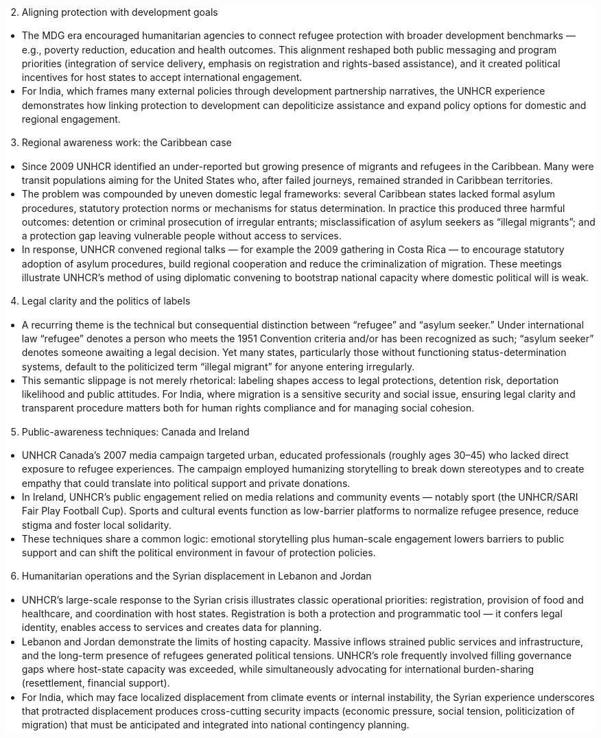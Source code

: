 2. Aligning protection with development goals
- The MDG era encouraged humanitarian agencies to connect refugee protection with broader development benchmarks — e.g., poverty reduction, education and health outcomes. This alignment reshaped both public messaging and program priorities (integration of service delivery, emphasis on registration and rights-based assistance), and it created political incentives for host states to accept international engagement.
- For India, which frames many external policies through development partnership narratives, the UNHCR experience demonstrates how linking protection to development can depoliticize assistance and expand policy options for domestic and regional engagement.

3. Regional awareness work: the Caribbean case
- Since 2009 UNHCR identified an under-reported but growing presence of migrants and refugees in the Caribbean. Many were transit populations aiming for the United States who, after failed journeys, remained stranded in Caribbean territories.
- The problem was compounded by uneven domestic legal frameworks: several Caribbean states lacked formal asylum procedures, statutory protection norms or mechanisms for status determination. In practice this produced three harmful outcomes: detention or criminal prosecution of irregular entrants; misclassification of asylum seekers as “illegal migrants”; and a protection gap leaving vulnerable people without access to services.
- In response, UNHCR convened regional talks — for example the 2009 gathering in Costa Rica — to encourage statutory adoption of asylum procedures, build regional cooperation and reduce the criminalization of migration. These meetings illustrate UNHCR’s method of using diplomatic convening to bootstrap national capacity where domestic political will is weak.

4. Legal clarity and the politics of labels
- A recurring theme is the technical but consequential distinction between “refugee” and “asylum seeker.” Under international law “refugee” denotes a person who meets the 1951 Convention criteria and/or has been recognized as such; “asylum seeker” denotes someone awaiting a legal decision. Yet many states, particularly those without functioning status-determination systems, default to the politicized term “illegal migrant” for anyone entering irregularly.
- This semantic slippage is not merely rhetorical: labeling shapes access to legal protections, detention risk, deportation likelihood and public attitudes. For India, where migration is a sensitive security and social issue, ensuring legal clarity and transparent procedure matters both for human rights compliance and for managing social cohesion.

5. Public-awareness techniques: Canada and Ireland
- UNHCR Canada’s 2007 media campaign targeted urban, educated professionals (roughly ages 30–45) who lacked direct exposure to refugee experiences. The campaign employed humanizing storytelling to break down stereotypes and to create empathy that could translate into political support and private donations.
- In Ireland, UNHCR’s public engagement relied on media relations and community events — notably sport (the UNHCR/SARI Fair Play Football Cup). Sports and cultural events function as low-barrier platforms to normalize refugee presence, reduce stigma and foster local solidarity.
- These techniques share a common logic: emotional storytelling plus human-scale engagement lowers barriers to public support and can shift the political environment in favour of protection policies.

6. Humanitarian operations and the Syrian displacement in Lebanon and Jordan
- UNHCR’s large-scale response to the Syrian crisis illustrates classic operational priorities: registration, provision of food and healthcare, and coordination with host states. Registration is both a protection and programmatic tool — it confers legal identity, enables access to services and creates data for planning.
- Lebanon and Jordan demonstrate the limits of hosting capacity. Massive inflows strained public services and infrastructure, and the long-term presence of refugees generated political tensions. UNHCR’s role frequently involved filling governance gaps where host-state capacity was exceeded, while simultaneously advocating for international burden-sharing (resettlement, financial support).
- For India, which may face localized displacement from climate events or internal instability, the Syrian experience underscores that protracted displacement produces cross-cutting security impacts (economic pressure, social tension, politicization of migration) that must be anticipated and integrated into national contingency planning.
